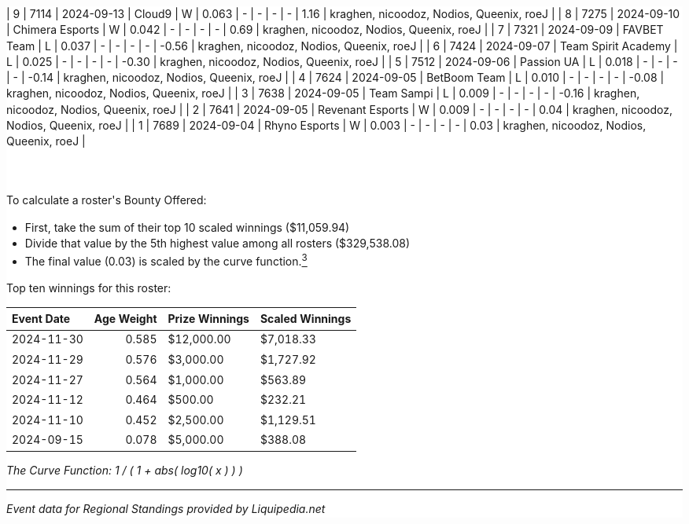 |            9 |     7114 | 2024-09-13 | Cloud9                                    | W   | 0.063      | -            | -                | -                | -         |     1.16 | kraghen, nicoodoz, Nodios, Queenix, roeJ |
|            8 |     7275 | 2024-09-10 | Chimera Esports                           | W   | 0.042      | -            | -                | -                | -         |     0.69 | kraghen, nicoodoz, Nodios, Queenix, roeJ |
|            7 |     7321 | 2024-09-09 | FAVBET Team                               | L   | 0.037      | -            | -                | -                | -         |    -0.56 | kraghen, nicoodoz, Nodios, Queenix, roeJ |
|            6 |     7424 | 2024-09-07 | Team Spirit Academy                       | L   | 0.025      | -            | -                | -                | -         |    -0.30 | kraghen, nicoodoz, Nodios, Queenix, roeJ |
|            5 |     7512 | 2024-09-06 | Passion UA                                | L   | 0.018      | -            | -                | -                | -         |    -0.14 | kraghen, nicoodoz, Nodios, Queenix, roeJ |
|            4 |     7624 | 2024-09-05 | BetBoom Team                              | L   | 0.010      | -            | -                | -                | -         |    -0.08 | kraghen, nicoodoz, Nodios, Queenix, roeJ |
|            3 |     7638 | 2024-09-05 | Team Sampi                                | L   | 0.009      | -            | -                | -                | -         |    -0.16 | kraghen, nicoodoz, Nodios, Queenix, roeJ |
|            2 |     7641 | 2024-09-05 | Revenant Esports                          | W   | 0.009      | -            | -                | -                | -         |     0.04 | kraghen, nicoodoz, Nodios, Queenix, roeJ |
|            1 |     7689 | 2024-09-04 | Rhyno Esports                             | W   | 0.003      | -            | -                | -                | -         |     0.03 | kraghen, nicoodoz, Nodios, Queenix, roeJ |

<br />
<span id="table2"></span><br />
To calculate a roster's Bounty Offered:<br />

- First, take the sum of their top 10 scaled winnings ($11,059.94)
- Divide that value by the 5th highest value among all rosters ($329,538.08)
- The final value (0.03) is scaled by the curve function.[<sup>3</sup>](#curveFunction)

Top ten winnings for this roster:<br />

| Event Date | Age Weight | Prize Winnings | Scaled Winnings |
| :- | -: | :- | :- |
| 2024-11-30 |      0.585 | $12,000.00     | $7,018.33       |
| 2024-11-29 |      0.576 | $3,000.00      | $1,727.92       |
| 2024-11-27 |      0.564 | $1,000.00      | $563.89         |
| 2024-11-12 |      0.464 | $500.00        | $232.21         |
| 2024-11-10 |      0.452 | $2,500.00      | $1,129.51       |
| 2024-09-15 |      0.078 | $5,000.00      | $388.08         |


<span id="curveFunction"></span>_The Curve Function: 1 / ( 1 + abs( log10( x ) ) )_<br />

---
_Event data for Regional Standings provided by Liquipedia.net_<br />
